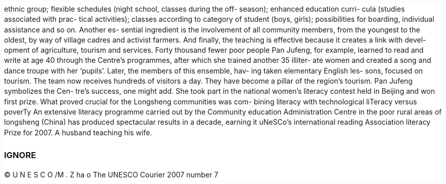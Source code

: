 ethnic group; flexible schedules 
(night school, classes during the off-
season); enhanced education curri-
cula (studies associated with prac-
tical activities); classes according 
to category of student (boys, girls); 
possibilities for boarding, individual 
assistance and so on. Another es-
sential ingredient is the involvement 
of all community members, from the 
youngest to the oldest, by way of 
village cadres and activist farmers. 
And finally, the teaching is effective 
because it creates a link with devel-
opment of agriculture, tourism and 
services.
Forty thousand fewer 
poor people
Pan Jufeng, for example, learned to 
read and write at age 40 through 
the Centre’s programmes, after 
which she trained another 35 illiter-
ate women and created a song and 
dance troupe with her ‘pupils’. Later, 
the members of this ensemble, hav-
ing taken elementary English les-
sons, focused on tourism. The team 
now receives hundreds of visitors a 
day. They have become a pillar of 
the region’s tourism. 
Pan Jufeng symbolizes the Cen-
tre’s success, one might add. She 
took part in the national women’s 
literacy contest held in Beijing and 
won first prize. 
What proved crucial for the 
Longsheng communities was com-
bining literacy with technological 
liTeracy versus poverTy
     An extensive literacy programme carried out by the Community education
       Administration Centre in the poor rural areas of longsheng (China) 
            has produced spectacular results in a decade, earning it uNeSCo’s 
      international reading Association literacy Prize for 2007.
A husband teaching his wife.

### IGNORE

©
 U
N
E
S
C
O
/M
. Z
ha
o
The UNESCO Courier 2007 number 7
